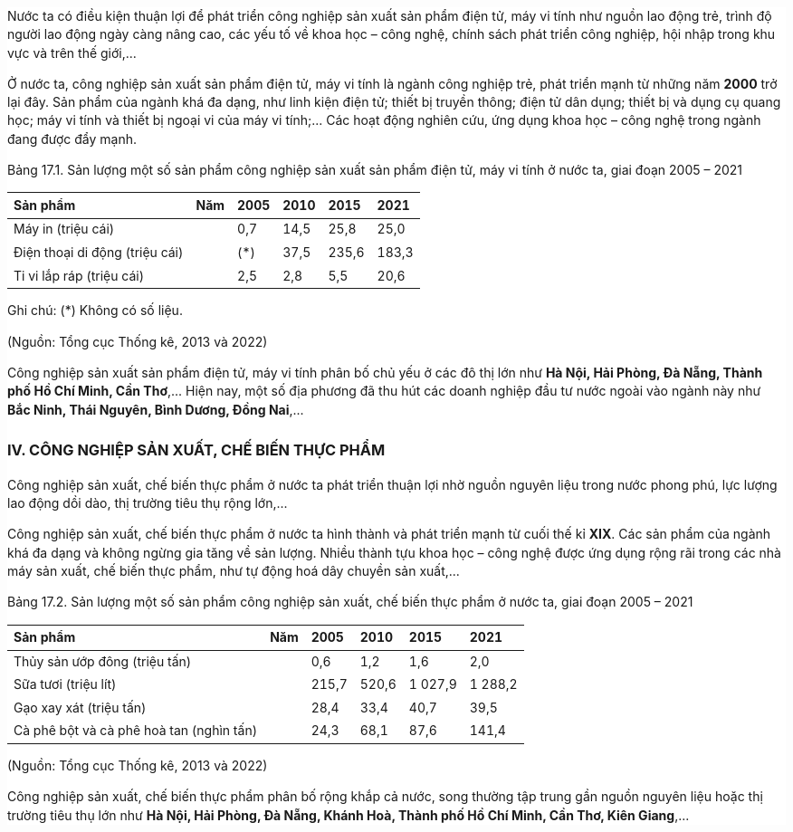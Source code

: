 Nước ta có điều kiện thuận lợi để phát triển công nghiệp sản xuất sản phẩm điện tử, máy vi tính như nguồn lao động trẻ, trình độ người lao động ngày càng nâng cao, các yếu tố về khoa học – công nghệ, chính sách phát triển công nghiệp, hội nhập trong khu vực và trên thế giới,...

Ở nước ta, công nghiệp sản xuất sản phẩm điện tử, máy vi tính là ngành công nghiệp trẻ, phát triển mạnh từ những năm **2000** trở lại đây. Sản phẩm của ngành khá đa dạng, như linh kiện điện tử; thiết bị truyền thông; điện tử dân dụng; thiết bị và dụng cụ quang học; máy vi tính và thiết bị ngoại vi của máy vi tính;... Các hoạt động nghiên cứu, ứng dụng khoa học – công nghệ trong ngành đang được đẩy mạnh.

Bảng 17.1. Sản lượng một số sản phẩm công nghiệp sản xuất sản phẩm điện tử, máy vi tính ở nước ta, giai đoạn 2005 – 2021

| Sản phẩm | Năm | 2005 | 2010 | 2015 | 2021 |
| :------- | :-- | :--- | :--- | :--- | :--- |
| Máy in (triệu cái) |     | 0,7  | 14,5 | 25,8 | 25,0 |
| Điện thoại di động (triệu cái) |     | (*)  | 37,5 | 235,6 | 183,3 |
| Ti vi lắp ráp (triệu cái) |     | 2,5  | 2,8  | 5,5  | 20,6 |

Ghi chú: (*) Không có số liệu.

(Nguồn: Tổng cục Thống kê, 2013 và 2022)

Công nghiệp sản xuất sản phẩm điện tử, máy vi tính phân bố chủ yếu ở các đô thị lớn như **Hà Nội, Hải Phòng, Đà Nẵng, Thành phố Hồ Chí Minh, Cần Thơ**,... Hiện nay, một số địa phương đã thu hút các doanh nghiệp đầu tư nước ngoài vào ngành này như **Bắc Ninh, Thái Nguyên, Bình Dương, Đồng Nai**,...

### IV. CÔNG NGHIỆP SẢN XUẤT, CHẾ BIẾN THỰC PHẨM

Công nghiệp sản xuất, chế biến thực phẩm ở nước ta phát triển thuận lợi nhờ nguồn nguyên liệu trong nước phong phú, lực lượng lao động dồi dào, thị trường tiêu thụ rộng lớn,...

Công nghiệp sản xuất, chế biến thực phẩm ở nước ta hình thành và phát triển mạnh từ cuối thế kỉ **XIX**. Các sản phẩm của ngành khá đa dạng và không ngừng gia tăng về sản lượng. Nhiều thành tựu khoa học – công nghệ được ứng dụng rộng rãi trong các nhà máy sản xuất, chế biến thực phẩm, như tự động hoá dây chuyền sản xuất,...

Bảng 17.2. Sản lượng một số sản phẩm công nghiệp sản xuất, chế biến thực phẩm ở nước ta, giai đoạn 2005 – 2021

| Sản phẩm | Năm | 2005 | 2010 | 2015 | 2021 |
| :------- | :-- | :--- | :--- | :--- | :--- |
| Thủy sản ướp đông (triệu tấn) |     | 0,6  | 1,2  | 1,6  | 2,0  |
| Sữa tươi (triệu lít)     |     | 215,7 | 520,6 | 1 027,9 | 1 288,2 |
| Gạo xay xát (triệu tấn) |     | 28,4 | 33,4 | 40,7 | 39,5 |
| Cà phê bột và cà phê hoà tan (nghìn tấn) |     | 24,3 | 68,1 | 87,6 | 141,4 |

(Nguồn: Tổng cục Thống kê, 2013 và 2022)

Công nghiệp sản xuất, chế biến thực phẩm phân bố rộng khắp cả nước, song thường tập trung gần nguồn nguyên liệu hoặc thị trường tiêu thụ lớn như **Hà Nội, Hải Phòng, Đà Nẵng, Khánh Hoà, Thành phố Hồ Chí Minh, Cần Thơ, Kiên Giang**,...
